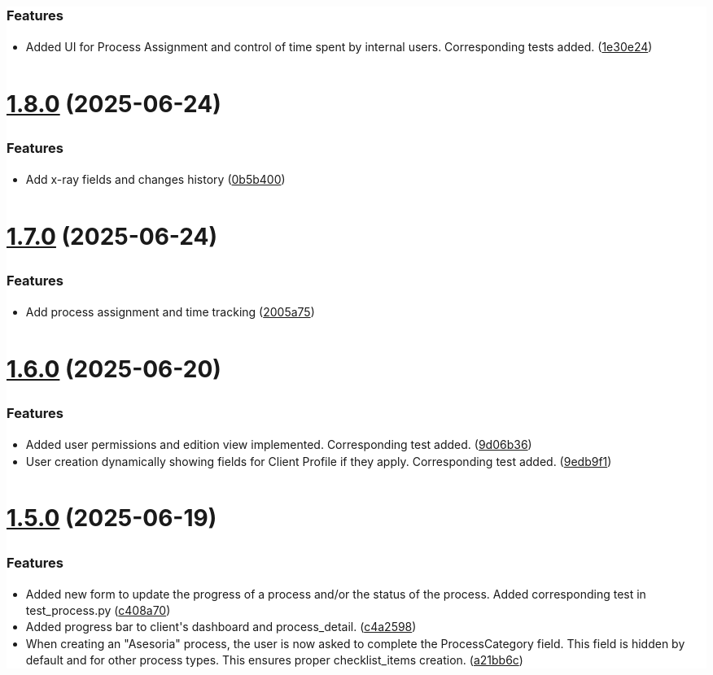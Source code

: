 
### Features

* Added UI for Process Assignment and control of time spent by internal users. Corresponding tests added. ([1e30e24](https://github.com/rad-solutions/webserver/commit/1e30e24ad45a7441f9db42853d84b3b3b6db46c4))

# [1.8.0](https://github.com/rad-solutions/webserver/compare/v1.7.0...v1.8.0) (2025-06-24)


### Features

* Add x-ray fields and changes history ([0b5b400](https://github.com/rad-solutions/webserver/commit/0b5b400854cdea7d5f3308afc085a046fe56f0fb))

# [1.7.0](https://github.com/rad-solutions/webserver/compare/v1.6.0...v1.7.0) (2025-06-24)


### Features

* Add process assignment and time tracking ([2005a75](https://github.com/rad-solutions/webserver/commit/2005a755b68f55a3c49efc77752f4dd833abb41b))

# [1.6.0](https://github.com/rad-solutions/webserver/compare/v1.5.0...v1.6.0) (2025-06-20)


### Features

* Added user permissions and edition view implemented. Corresponding test added. ([9d06b36](https://github.com/rad-solutions/webserver/commit/9d06b362b5341007d96ee7966e10ad6c029ff16e))
* User creation dynamically showing fields for Client Profile if they apply. Corresponding test added. ([9edb9f1](https://github.com/rad-solutions/webserver/commit/9edb9f1ffc9d588c95b19613b3d3d053db757f62))

# [1.5.0](https://github.com/rad-solutions/webserver/compare/v1.4.0...v1.5.0) (2025-06-19)


### Features

* Added new form to update the progress of a process and/or the status of the process. Added corresponding test in test_process.py ([c408a70](https://github.com/rad-solutions/webserver/commit/c408a70fcdcf77f448b3843b5cea7a92792357ee))
* Added progress bar to client's dashboard and process_detail. ([c4a2598](https://github.com/rad-solutions/webserver/commit/c4a25986c39cc7338aead56246c9b20f5db07e6c))
* When creating an "Asesoria" process, the user is now asked to complete the ProcessCategory field. This field is hidden by default and for other process types. This ensures proper checklist_items creation. ([a21bb6c](https://github.com/rad-solutions/webserver/commit/a21bb6c5b021e245e32d031ca6b2373e0ab2cc7e))
